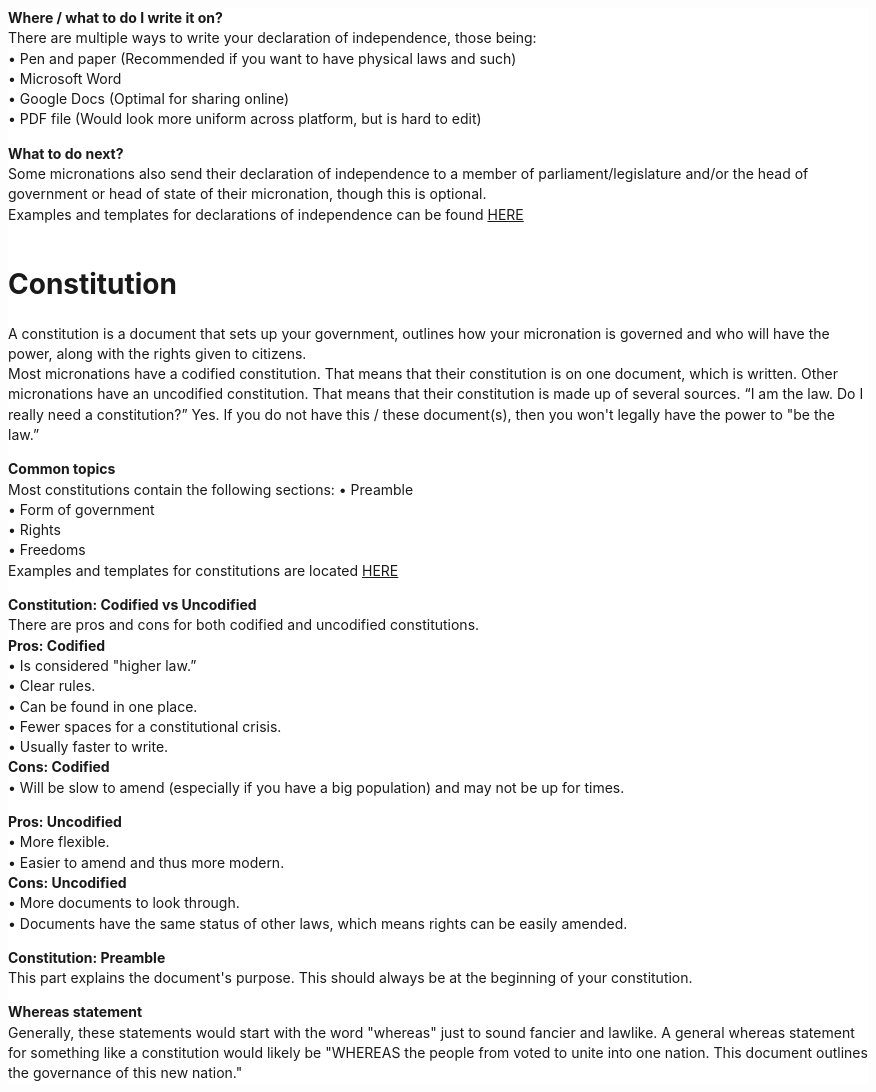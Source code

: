 **Where / what to do I write it on?**  
There are multiple ways to write your declaration of independence, those being:  
• Pen and paper (Recommended if you want to have physical laws and such)  
• Microsoft Word  
• Google Docs (Optimal for sharing online)  
• PDF file (Would look more uniform across platform, but is hard to edit)  

**What to do next?**  
Some micronations also send their declaration of independence to a member of parliament/legislature and/or the head of government or head of state of their micronation, though this is optional.  
Examples and templates for declarations of independence can be found [HERE](https://drive.google.com/drive/folders/1CPof_6mw718-Djr34aD4F_fQB_SkSTWB?usp=sharing)

# Constitution  
A constitution is a document that sets up your government, outlines how your micronation is governed and who will have the power, along with the rights given to citizens.  
Most micronations have a codified constitution. That means that their constitution is on one document, which is written. Other micronations have an uncodified constitution. That means that their constitution is made up of several sources. “I am the law. Do I really need a constitution?” Yes. If you do not have this / these document(s), then you won't legally have the power to "be the law.” 

**Common topics**  
Most constitutions contain the following sections: 
• Preamble  
• Form of government  
• Rights  
• Freedoms  
Examples and templates for constitutions are located [HERE](https://drive.google.com/drive/folders/1CPof_6mw718-Djr34aD4F_fQB_SkSTWB?usp=sharing)  

**Constitution: Codified vs Uncodified**  
There are pros and cons for both codified and uncodified constitutions.  
__Pros: Codified__  
• Is considered "higher law.”  
• Clear rules.  
• Can be found in one place.  
• Fewer spaces for a constitutional crisis.  
• Usually faster to write.  
__Cons: Codified__  
• Will be slow to amend (especially if you have a big population) and may not be up for times.  

__Pros: Uncodified__  
• More flexible.  
• Easier to amend and thus more modern.  
__Cons: Uncodified__  
• More documents to look through.  
• Documents have the same status of other laws, which means rights can be easily amended.  

**Constitution: Preamble**  
This part explains the document's purpose. This should always be at the beginning of your constitution.  

**Whereas statement**  
Generally, these statements would start with the word "whereas" just to sound fancier and lawlike. A general whereas statement for something like a constitution would likely be "WHEREAS the people from <land claims> voted to unite into one nation. This document outlines the governance of this new nation." 
